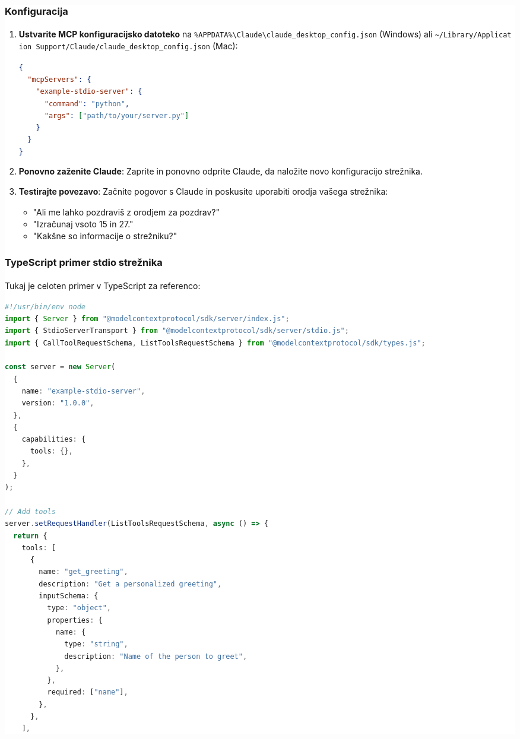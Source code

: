 ### Konfiguracija

1. **Ustvarite MCP konfiguracijsko datoteko** na `%APPDATA%\Claude\claude_desktop_config.json` (Windows) ali `~/Library/Application Support/Claude/claude_desktop_config.json` (Mac):

   ```json
   {
     "mcpServers": {
       "example-stdio-server": {
         "command": "python",
         "args": ["path/to/your/server.py"]
       }
     }
   }
   ```

2. **Ponovno zaženite Claude**: Zaprite in ponovno odprite Claude, da naložite novo konfiguracijo strežnika.

3. **Testirajte povezavo**: Začnite pogovor s Claude in poskusite uporabiti orodja vašega strežnika:
   - "Ali me lahko pozdraviš z orodjem za pozdrav?"
   - "Izračunaj vsoto 15 in 27."
   - "Kakšne so informacije o strežniku?"

### TypeScript primer stdio strežnika

Tukaj je celoten primer v TypeScript za referenco:

```typescript
#!/usr/bin/env node
import { Server } from "@modelcontextprotocol/sdk/server/index.js";
import { StdioServerTransport } from "@modelcontextprotocol/sdk/server/stdio.js";
import { CallToolRequestSchema, ListToolsRequestSchema } from "@modelcontextprotocol/sdk/types.js";

const server = new Server(
  {
    name: "example-stdio-server",
    version: "1.0.0",
  },
  {
    capabilities: {
      tools: {},
    },
  }
);

// Add tools
server.setRequestHandler(ListToolsRequestSchema, async () => {
  return {
    tools: [
      {
        name: "get_greeting",
        description: "Get a personalized greeting",
        inputSchema: {
          type: "object",
          properties: {
            name: {
              type: "string",
              description: "Name of the person to greet",
            },
          },
          required: ["name"],
        },
      },
    ],
```